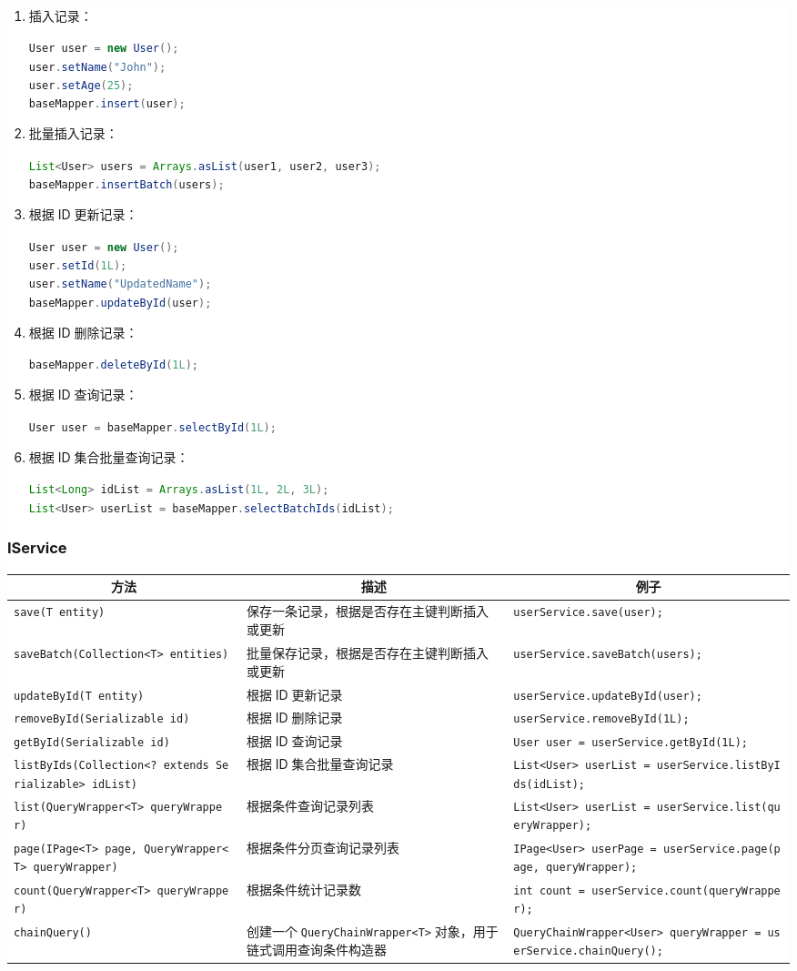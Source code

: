 1. 插入记录：

   ```java
   User user = new User();
   user.setName("John");
   user.setAge(25);
   baseMapper.insert(user);
   ```

2. 批量插入记录：

   ```java
   List<User> users = Arrays.asList(user1, user2, user3);
   baseMapper.insertBatch(users);
   ```

3. 根据 ID 更新记录：

   ```java
   User user = new User();
   user.setId(1L);
   user.setName("UpdatedName");
   baseMapper.updateById(user);
   ```

4. 根据 ID 删除记录：

   ```java
   baseMapper.deleteById(1L);
   ```

5. 根据 ID 查询记录：

   ```java
   User user = baseMapper.selectById(1L);
   ```

6. 根据 ID 集合批量查询记录：

   ```java
   List<Long> idList = Arrays.asList(1L, 2L, 3L);
   List<User> userList = baseMapper.selectBatchIds(idList);
   ```





### IService

| 方法                                                   | 描述                                                         | 例子                                                         |
| ------------------------------------------------------ | ------------------------------------------------------------ | ------------------------------------------------------------ |
| `save(T entity)`                                       | 保存一条记录，根据是否存在主键判断插入或更新                 | `userService.save(user);`                                    |
| `saveBatch(Collection<T> entities)`                    | 批量保存记录，根据是否存在主键判断插入或更新                 | `userService.saveBatch(users);`                              |
| `updateById(T entity)`                                 | 根据 ID 更新记录                                             | `userService.updateById(user);`                              |
| `removeById(Serializable id)`                          | 根据 ID 删除记录                                             | `userService.removeById(1L);`                                |
| `getById(Serializable id)`                             | 根据 ID 查询记录                                             | `User user = userService.getById(1L);`                       |
| `listByIds(Collection<? extends Serializable> idList)` | 根据 ID 集合批量查询记录                                     | `List<User> userList = userService.listByIds(idList);`       |
| `list(QueryWrapper<T> queryWrapper)`                   | 根据条件查询记录列表                                         | `List<User> userList = userService.list(queryWrapper);`      |
| `page(IPage<T> page, QueryWrapper<T> queryWrapper)`    | 根据条件分页查询记录列表                                     | `IPage<User> userPage = userService.page(page, queryWrapper);` |
| `count(QueryWrapper<T> queryWrapper)`                  | 根据条件统计记录数                                           | `int count = userService.count(queryWrapper);`               |
| `chainQuery()`                                         | 创建一个 `QueryChainWrapper<T>` 对象，用于链式调用查询条件构造器 | `QueryChainWrapper<User> queryWrapper = userService.chainQuery();` |
